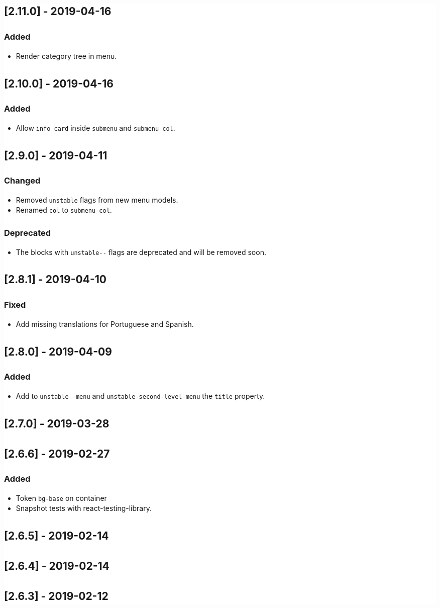 ## [2.11.0] - 2019-04-16
### Added
- Render category tree in menu.

## [2.10.0] - 2019-04-16

### Added
- Allow `info-card` inside `submenu` and `submenu-col`.

## [2.9.0] - 2019-04-11
### Changed
- Removed `unstable` flags from new menu models.
- Renamed `col` to `submenu-col`.

### Deprecated
- The blocks with `unstable--` flags are deprecated and will be removed soon.

## [2.8.1] - 2019-04-10

### Fixed

- Add missing translations for Portuguese and Spanish.

## [2.8.0] - 2019-04-09

### Added

- Add to `unstable--menu` and `unstable-second-level-menu` the `title` property.

## [2.7.0] - 2019-03-28

## [2.6.6] - 2019-02-27

### Added

- Token `bg-base` on container
- Snapshot tests with react-testing-library.

## [2.6.5] - 2019-02-14

## [2.6.4] - 2019-02-14

## [2.6.3] - 2019-02-12
